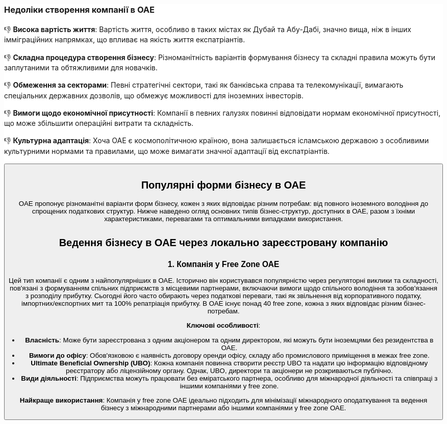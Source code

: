 ### Недоліки створення компанії в ОАЕ

👎 **Висока вартість життя**: Вартість життя, особливо в таких містах як Дубай та Абу-Дабі, значно вища, ніж в інших імміграційних напрямках, що впливає на якість життя експатріантів.

👎 **Складна процедура створення бізнесу**: Різноманітність варіантів формування бізнесу та складні правила можуть бути заплутаними та обтяжливими для новачків.

👎 **Обмеження за секторами**: Певні стратегічні сектори, такі як банківська справа та телекомунікації, вимагають спеціальних державних дозволів, що обмежує можливості для іноземних інвесторів.

👎 **Вимоги щодо економічної присутності**: Компанії в певних галузях повинні відповідати нормам економічної присутності, що може збільшити операційні витрати та складність.

👎 **Культурна адаптація**: Хоча ОАЕ є космополітичною країною, вона залишається ісламською державою з особливими культурними нормами та правилами, що може вимагати значної адаптації від експатріантів.

<Button href="./benefits-problems#disadvantages-of-doing-business-in-the-uae" text="See more challenges"/>

## Популярні форми бізнесу в ОАЕ

ОАЕ пропонує різноманітні варіанти форм бізнесу, кожен з яких відповідає різним потребам: від повного іноземного володіння до спрощених податкових структур. Нижче наведено огляд основних типів бізнес-структур, доступних в ОАЕ, разом з їхніми характеристиками, перевагами та оптимальними випадками використання.

## Ведення бізнесу в ОАЕ через локально зареєстровану компанію

### 1. **Компанія у Free Zone ОАЕ**

Цей тип компанії є одним з найпопулярніших в ОАЕ. Історично він користувався популярністю через регуляторні виклики та складності, пов'язані з формуванням спільних підприємств з місцевими партнерами, включаючи вимоги щодо спільного володіння та зобов'язання з розподілу прибутку. Сьогодні його часто обирають через податкові переваги, такі як звільнення від корпоративного податку, імпортних/експортних мит та 100% репатріація прибутку. В ОАЕ існує понад 40 free zone, кожна з яких відповідає різним бізнес-потребам.

**Ключові особливості**:

- **Власність**: Може бути зареєстрована з одним акціонером та одним директором, які можуть бути іноземцями без резидентства в ОАЕ.
- **Вимоги до офісу**: Обов'язковою є наявність договору оренди офісу, складу або промислового приміщення в межах free zone.
- **Ultimate Beneficial Ownership (UBO)**: Кожна компанія повинна створити реєстр UBO та надати цю інформацію відповідному реєстратору або ліцензійному органу. Однак, UBO, директори та акціонери не розкриваються публічно.
- **Види діяльності**: Підприємства можуть працювати без еміратського партнера, особливо для міжнародної діяльності та співпраці з іншими компаніями у free zone.

**Найкраще використання**: Компанія у free zone ОАЕ ідеально підходить для мінімізації міжнародного оподаткування та ведення бізнесу з міжнародними партнерами або іншими компаніями у free zone ОАЕ.
